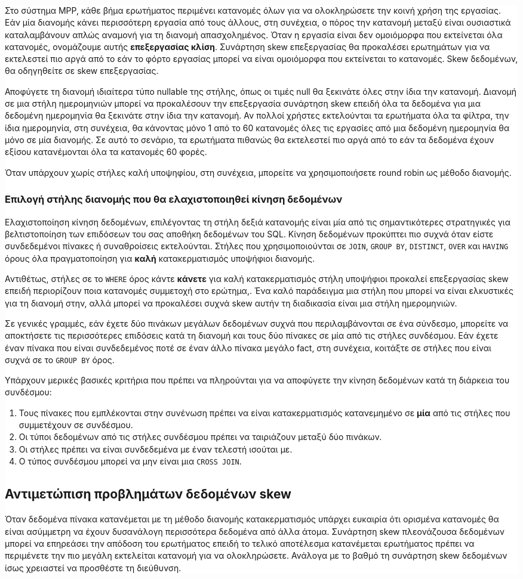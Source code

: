 Στο σύστημα MPP, κάθε βήμα ερωτήματος περιμένει κατανομές όλων για να ολοκληρώσετε την κοινή χρήση της εργασίας.  Εάν μία διανομής κάνει περισσότερη εργασία από τους άλλους, στη συνέχεια, ο πόρος την κατανομή μεταξύ είναι ουσιαστικά καταλαμβάνουν απλώς αναμονή για τη διανομή απασχολημένος.  Όταν η εργασία είναι δεν ομοιόμορφα που εκτείνεται όλα κατανομές, ονομάζουμε αυτής **επεξεργασίας κλίση**.  Συνάρτηση skew επεξεργασίας θα προκαλέσει ερωτημάτων για να εκτελεστεί πιο αργά από το εάν το φόρτο εργασίας μπορεί να είναι ομοιόμορφα που εκτείνεται το κατανομές.  Skew δεδομένων, θα οδηγηθείτε σε skew επεξεργασίας.

Αποφύγετε τη διανομή ιδιαίτερα τύπο nullable της στήλης, όπως οι τιμές null θα ξεκινάτε όλες στην ίδια την κατανομή. Διανομή σε μια στήλη ημερομηνιών μπορεί να προκαλέσουν την επεξεργασία συνάρτηση skew επειδή όλα τα δεδομένα για μια δεδομένη ημερομηνία θα ξεκινάτε στην ίδια την κατανομή. Αν πολλοί χρήστες εκτελούνται τα ερωτήματα όλα τα φίλτρα, την ίδια ημερομηνία, στη συνέχεια, θα κάνοντας μόνο 1 από το 60 κατανομές όλες τις εργασίες από μια δεδομένη ημερομηνία θα μόνο σε μία διανομής. Σε αυτό το σενάριο, τα ερωτήματα πιθανώς θα εκτελεστεί πιο αργά από το εάν τα δεδομένα έχουν εξίσου κατανέμονται όλα τα κατανομές 60 φορές. 

Όταν υπάρχουν χωρίς στήλες καλή υποψηφίου, στη συνέχεια, μπορείτε να χρησιμοποιήσετε round robin ως μέθοδο διανομής.

### <a name="select-distribution-column-which-will-minimize-data-movement"></a>Επιλογή στήλης διανομής που θα ελαχιστοποιηθεί κίνηση δεδομένων

Ελαχιστοποίηση κίνηση δεδομένων, επιλέγοντας τη στήλη δεξιά κατανομής είναι μία από τις σημαντικότερες στρατηγικές για βελτιστοποίηση των επιδόσεων του σας αποθήκη δεδομένων του SQL.  Κίνηση δεδομένων προκύπτει πιο συχνά όταν είστε συνδεδεμένοι πίνακες ή συναθροίσεις εκτελούνται.  Στήλες που χρησιμοποιούνται σε `JOIN`, `GROUP BY`, `DISTINCT`, `OVER` και `HAVING` όρους όλα πραγματοποίηση για **καλή** κατακερματισμός υποψήφιοι διανομής. 

Αντιθέτως, στήλες σε το `WHERE` όρος κάντε **κάνετε** για καλή κατακερματισμός στήλη υποψήφιοι προκαλεί επεξεργασίας skew επειδή περιορίζουν ποια κατανομές συμμετοχή στο ερώτημα,.  Ένα καλό παράδειγμα μια στήλη που μπορεί να είναι ελκυστικές για τη διανομή στην, αλλά μπορεί να προκαλέσει συχνά skew αυτήν τη διαδικασία είναι μια στήλη ημερομηνιών.

Σε γενικές γραμμές, εάν έχετε δύο πινάκων μεγάλων δεδομένων συχνά που περιλαμβάνονται σε ένα σύνδεσμο, μπορείτε να αποκτήσετε τις περισσότερες επιδόσεις κατά τη διανομή και τους δύο πίνακες σε μία από τις στήλες συνδέσμου.  Εάν έχετε έναν πίνακα που είναι συνδεδεμένος ποτέ σε έναν άλλο πίνακα μεγάλο fact, στη συνέχεια, κοιτάξτε σε στήλες που είναι συχνά σε το `GROUP BY` όρος.

Υπάρχουν μερικές βασικές κριτήρια που πρέπει να πληρούνται για να αποφύγετε την κίνηση δεδομένων κατά τη διάρκεια του συνδέσμου:

1. Τους πίνακες που εμπλέκονται στην συνένωση πρέπει να είναι κατακερματισμός κατανεμημένο σε **μία** από τις στήλες που συμμετέχουν σε συνδέσμου.
2. Οι τύποι δεδομένων από τις στήλες συνδέσμου πρέπει να ταιριάζουν μεταξύ δύο πινάκων.
3. Οι στήλες πρέπει να είναι συνδεδεμένα με έναν τελεστή ισούται με.
4. Ο τύπος συνδέσμου μπορεί να μην είναι μια `CROSS JOIN`.


## <a name="troubleshooting-data-skew"></a>Αντιμετώπιση προβλημάτων δεδομένων skew

Όταν δεδομένα πίνακα κατανέμεται με τη μέθοδο διανομής κατακερματισμός υπάρχει ευκαιρία ότι ορισμένα κατανομές θα είναι ασύμμετρη να έχουν δυσανάλογη περισσότερα δεδομένα από άλλα άτομα. Συνάρτηση skew πλεονάζουσα δεδομένων μπορεί να επηρεάσει την απόδοση του ερωτήματος επειδή το τελικό αποτέλεσμα κατανέμεται ερωτήματος πρέπει να περιμένετε την πιο μεγάλη εκτελείται κατανομή για να ολοκληρώσετε. Ανάλογα με το βαθμό τη συνάρτηση skew δεδομένων ίσως χρειαστεί να προσθέστε τη διεύθυνση.
